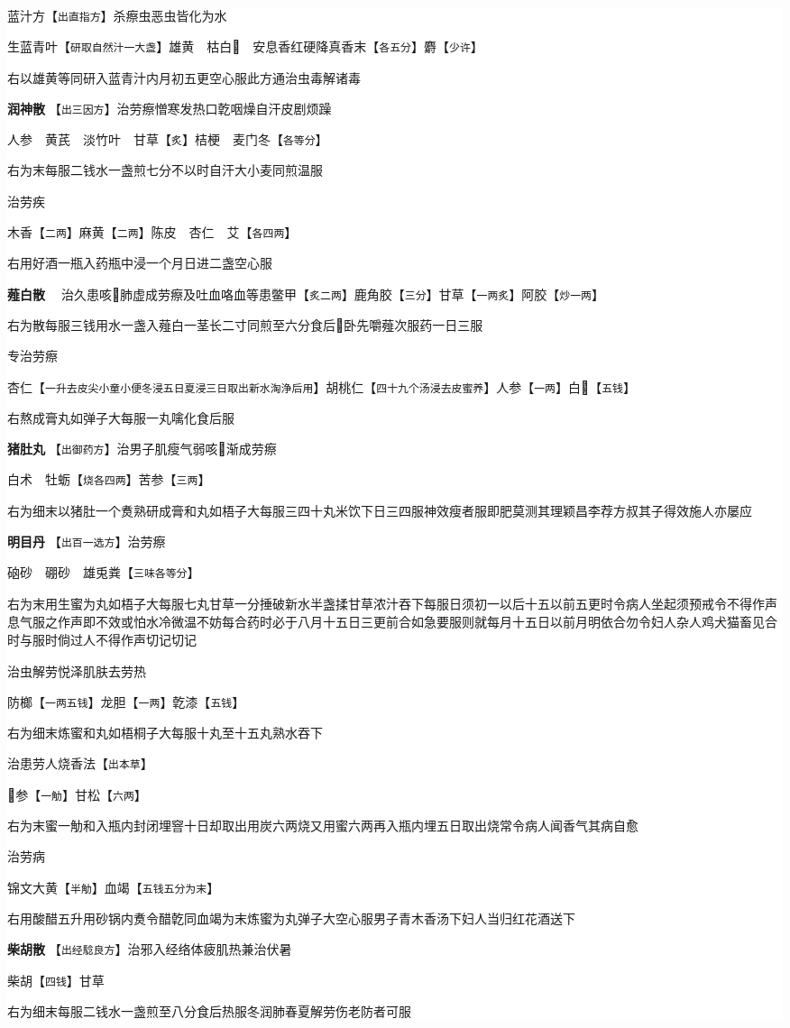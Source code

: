 蓝汁方【`出直指方`】杀瘵虫恶虫皆化为水  

生蓝青叶【`研取自然汁一大盏`】雄黄　枯白　安息香红硬降真香末【`各五分`】麝【`少许`】  

右以雄黄等同研入蓝青汁内月初五更空心服此方通治虫毒解诸毒  

**润神散** 【`出三因方`】治劳瘵憎寒发热口亁咽燥自汗皮剧烦躁  

人参　黄芪　淡竹叶　甘草【`炙`】桔梗　麦门冬【`各等分`】  

右为末每服二钱水一盏煎七分不以时自汗大小麦同煎温服  

治劳疾  

木香【`二两`】麻黄【`二两`】陈皮　杏仁　艾【`各四两`】  

右用好酒一瓶入药瓶中浸一个月日进二盏空心服  

**薤白散** 　治久患咳肺虚成劳瘵及吐血咯血等患鳖甲【`炙二两`】鹿角胶【`三分`】甘草【`一两炙`】阿胶【`炒一两`】  

右为散每服三钱用水一盏入薤白一茎长二寸同煎至六分食后卧先嚼薤次服药一日三服  

专治劳瘵  

杏仁【`一升去皮尖小童小便冬浸五日夏浸三日取出新水淘浄后用`】胡桃仁【`四十九个汤浸去皮蜜养`】人参【`一两`】白【`五钱`】  

右熬成膏丸如弹子大每服一丸噙化食后服  

**猪肚丸** 【`出御药方`】治男子肌瘦气弱咳渐成劳瘵  

白术　牡蛎【`烧各四两`】苦参【`三两`】  

右为细末以猪肚一个煑熟研成膏和丸如梧子大每服三四十丸米饮下日三四服神效瘦者服即肥莫测其理颖昌李荐方叔其子得效施人亦屡应  

**明目丹** 【`出百一选方`】治劳瘵  

硇砂　硼砂　雄兎粪【`三味各等分`】  

右为末用生蜜为丸如梧子大每服七丸甘草一分捶破新水半盏揉甘草浓汁吞下每服日须初一以后十五以前五更时令病人坐起须预戒令不得作声息气服之作声即不效或怕水冷微温不妨每合药时必于八月十五日三更前合如急要服则就每月十五日以前月明依合勿令妇人杂人鸡犬猫畜见合时与服时倘过人不得作声切记切记  

治虫解劳悦泽肌肤去劳热  

防榔【`一两五钱`】龙胆【`一两`】亁漆【`五钱`】  

右为细末炼蜜和丸如梧桐子大每服十丸至十五丸熟水吞下  

治患劳人烧香法【`出本草`】  

参【`一觔`】甘松【`六两`】  

右为末蜜一觔和入瓶内封闭埋窨十日却取出用炭六两烧又用蜜六两再入瓶内埋五日取出烧常令病人闻香气其病自愈  

治劳病  

锦文大黄【`半觔`】血竭【`五钱五分为末`】  

右用酸醋五升用砂锅内煑令醋亁同血竭为末炼蜜为丸弹子大空心服男子青木香汤下妇人当归红花酒送下  

**柴胡散** 【`出经騐良方`】治邪入经络体疲肌热兼治伏暑  

柴胡【`四钱`】甘草  

右为细末每服二钱水一盏煎至八分食后热服冬润肺春夏解劳伤老防者可服  
